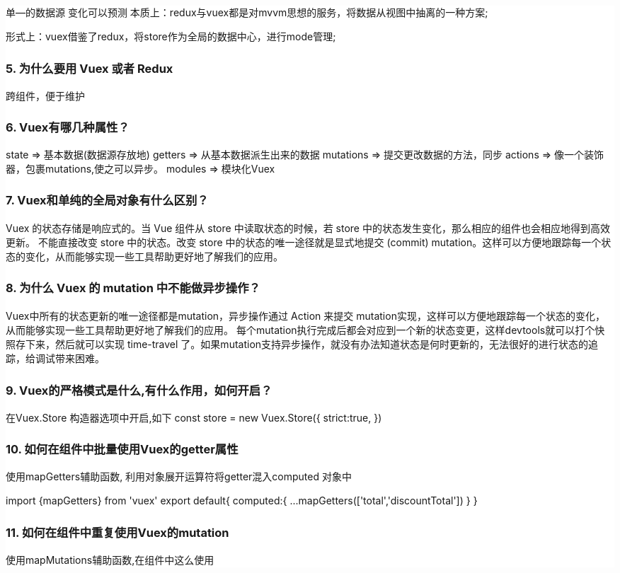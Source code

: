   单—的数据源
  变化可以预测
  本质上：redux与vuex都是对mvvm思想的服务，将数据从视图中抽离的一种方案;
  
  形式上：vuex借鉴了redux，将store作为全局的数据中心，进行mode管理;
  
  
  

### 5. 为什么要用 Vuex 或者 Redux

跨组件，便于维护


### 6. Vuex有哪几种属性？

state => 基本数据(数据源存放地)
getters => 从基本数据派生出来的数据
mutations => 提交更改数据的方法，同步
actions => 像一个装饰器，包裹mutations,使之可以异步。
modules => 模块化Vuex



### 7. Vuex和单纯的全局对象有什么区别？

Vuex 的状态存储是响应式的。当 Vue 组件从 store 中读取状态的时候，若 store 中的状态发生变化，那么相应的组件也会相应地得到高效更新。
不能直接改变 store 中的状态。改变 store 中的状态的唯一途径就是显式地提交 (commit) mutation。这样可以方便地跟踪每一个状态的变化，从而能够实现一些工具帮助更好地了解我们的应用。



### 8. 为什么 Vuex 的 mutation 中不能做异步操作？

Vuex中所有的状态更新的唯一途径都是mutation，异步操作通过 Action 来提交 mutation实现，这样可以方便地跟踪每一个状态的变化，从而能够实现一些工具帮助更好地了解我们的应用。
每个mutation执行完成后都会对应到一个新的状态变更，这样devtools就可以打个快照存下来，然后就可以实现 time-travel 了。如果mutation支持异步操作，就没有办法知道状态是何时更新的，无法很好的进行状态的追踪，给调试带来困难。



### 9. Vuex的严格模式是什么,有什么作用，如何开启？

在Vuex.Store 构造器选项中开启,如下
const store = new Vuex.Store({ strict:true, })


### 10. 如何在组件中批量使用Vuex的getter属性

使用mapGetters辅助函数, 利用对象展开运算符将getter混入computed 对象中

import {mapGetters} from 'vuex' 
export default{ 
computed:{ ...mapGetters(['total','discountTotal']) } }


### 11. 如何在组件中重复使用Vuex的mutation

使用mapMutations辅助函数,在组件中这么使用
